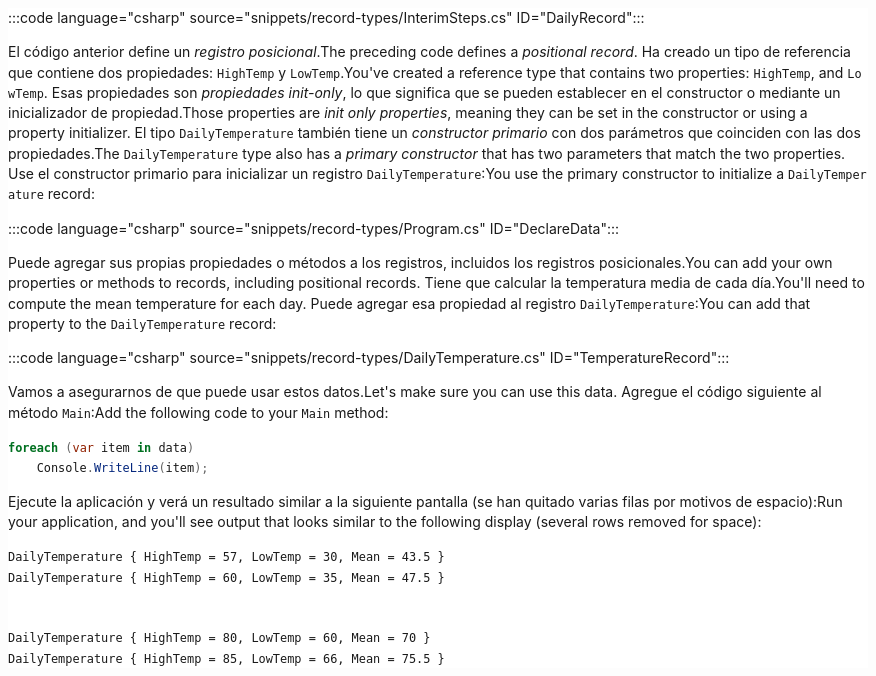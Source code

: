 :::code language="csharp" source="snippets/record-types/InterimSteps.cs" ID="DailyRecord":::

<span data-ttu-id="7ccb0-148">El código anterior define un *registro posicional*.</span><span class="sxs-lookup"><span data-stu-id="7ccb0-148">The preceding code defines a *positional record*.</span></span> <span data-ttu-id="7ccb0-149">Ha creado un tipo de referencia que contiene dos propiedades: `HighTemp` y `LowTemp`.</span><span class="sxs-lookup"><span data-stu-id="7ccb0-149">You've created a reference type that contains two properties: `HighTemp`, and `LowTemp`.</span></span> <span data-ttu-id="7ccb0-150">Esas propiedades son *propiedades init-only*, lo que significa que se pueden establecer en el constructor o mediante un inicializador de propiedad.</span><span class="sxs-lookup"><span data-stu-id="7ccb0-150">Those properties are *init only properties*, meaning they can be set in the constructor or using a property initializer.</span></span> <span data-ttu-id="7ccb0-151">El tipo `DailyTemperature` también tiene un *constructor primario* con dos parámetros que coinciden con las dos propiedades.</span><span class="sxs-lookup"><span data-stu-id="7ccb0-151">The `DailyTemperature` type also has a *primary constructor* that has two parameters that match the two properties.</span></span> <span data-ttu-id="7ccb0-152">Use el constructor primario para inicializar un registro `DailyTemperature`:</span><span class="sxs-lookup"><span data-stu-id="7ccb0-152">You use the primary constructor to initialize a `DailyTemperature` record:</span></span>

:::code language="csharp" source="snippets/record-types/Program.cs" ID="DeclareData":::

<span data-ttu-id="7ccb0-153">Puede agregar sus propias propiedades o métodos a los registros, incluidos los registros posicionales.</span><span class="sxs-lookup"><span data-stu-id="7ccb0-153">You can add your own properties or methods to records, including positional records.</span></span> <span data-ttu-id="7ccb0-154">Tiene que calcular la temperatura media de cada día.</span><span class="sxs-lookup"><span data-stu-id="7ccb0-154">You'll need to compute the mean temperature for each day.</span></span> <span data-ttu-id="7ccb0-155">Puede agregar esa propiedad al registro `DailyTemperature`:</span><span class="sxs-lookup"><span data-stu-id="7ccb0-155">You can add that property to the `DailyTemperature` record:</span></span>

:::code language="csharp" source="snippets/record-types/DailyTemperature.cs" ID="TemperatureRecord":::

<span data-ttu-id="7ccb0-156">Vamos a asegurarnos de que puede usar estos datos.</span><span class="sxs-lookup"><span data-stu-id="7ccb0-156">Let's make sure you can use this data.</span></span> <span data-ttu-id="7ccb0-157">Agregue el código siguiente al método `Main`:</span><span class="sxs-lookup"><span data-stu-id="7ccb0-157">Add the following code to your `Main` method:</span></span>

```csharp
foreach (var item in data)
    Console.WriteLine(item);
```

<span data-ttu-id="7ccb0-158">Ejecute la aplicación y verá un resultado similar a la siguiente pantalla (se han quitado varias filas por motivos de espacio):</span><span class="sxs-lookup"><span data-stu-id="7ccb0-158">Run your application, and you'll see output that looks similar to the following display (several rows removed for space):</span></span>

```dotnetcli
DailyTemperature { HighTemp = 57, LowTemp = 30, Mean = 43.5 }
DailyTemperature { HighTemp = 60, LowTemp = 35, Mean = 47.5 }


DailyTemperature { HighTemp = 80, LowTemp = 60, Mean = 70 }
DailyTemperature { HighTemp = 85, LowTemp = 66, Mean = 75.5 }
```
